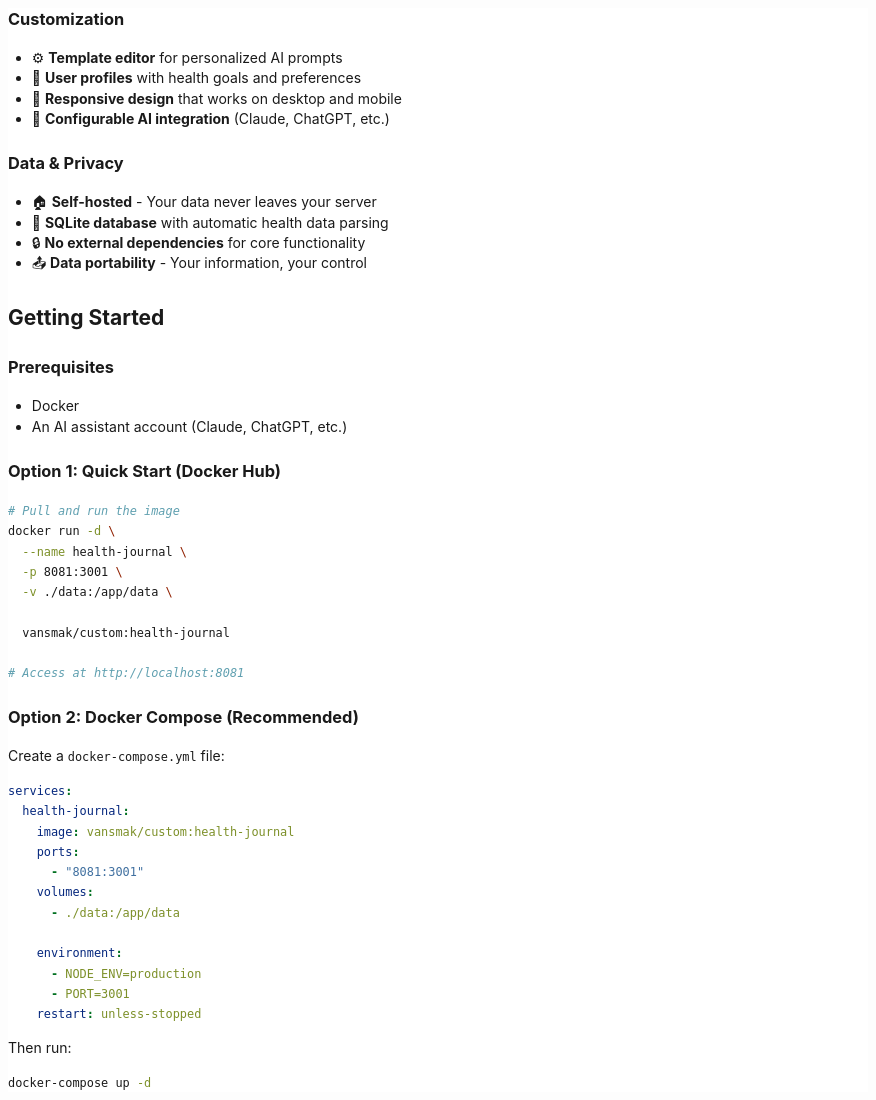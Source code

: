 ### Customization
- ⚙️ **Template editor** for personalized AI prompts
- 👤 **User profiles** with health goals and preferences
- 🎨 **Responsive design** that works on desktop and mobile
- 🔧 **Configurable AI integration** (Claude, ChatGPT, etc.)

### Data & Privacy
- 🏠 **Self-hosted** - Your data never leaves your server
- 💾 **SQLite database** with automatic health data parsing
- 🔒 **No external dependencies** for core functionality
- 📤 **Data portability** - Your information, your control

## Getting Started

### Prerequisites
- Docker
- An AI assistant account (Claude, ChatGPT, etc.)

### Option 1: Quick Start (Docker Hub)
```bash
# Pull and run the image
docker run -d \
  --name health-journal \
  -p 8081:3001 \
  -v ./data:/app/data \
  
  vansmak/custom:health-journal

# Access at http://localhost:8081
```

### Option 2: Docker Compose (Recommended)
Create a `docker-compose.yml` file:
```yaml
services:
  health-journal:
    image: vansmak/custom:health-journal
    ports:
      - "8081:3001"
    volumes:
      - ./data:/app/data
      
    environment:
      - NODE_ENV=production
      - PORT=3001
    restart: unless-stopped
```

Then run:
```bash
docker-compose up -d
```
